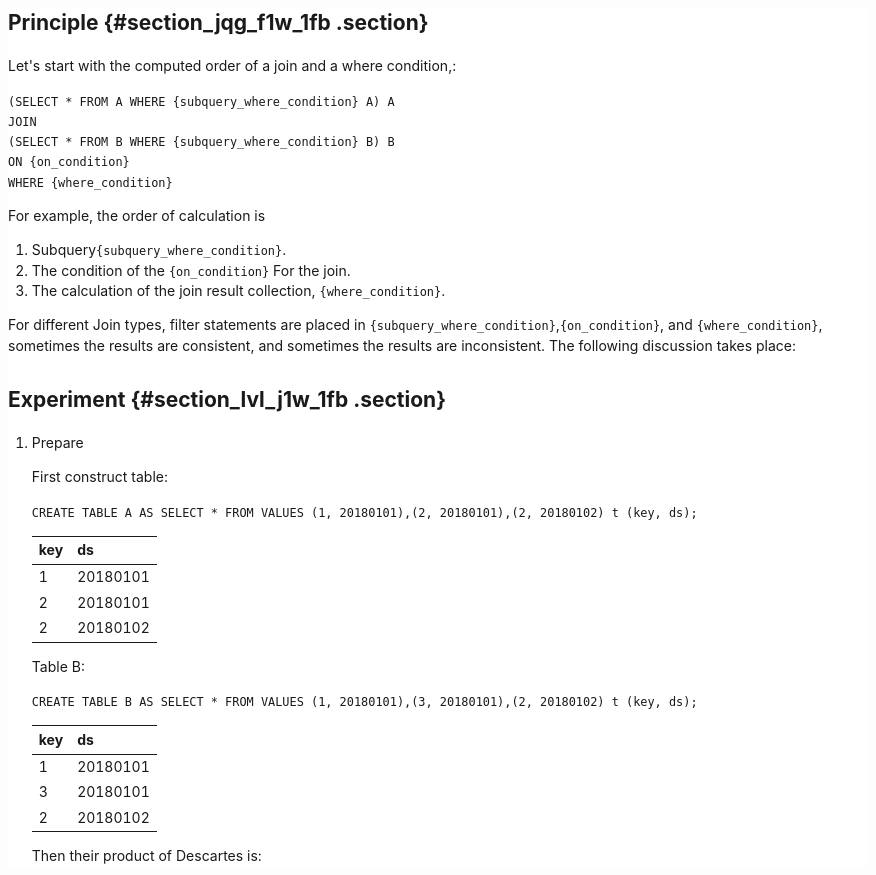 ## Principle {#section_jqg_f1w_1fb .section}

Let's start with the computed order of a join and a where condition,:

```
(SELECT * FROM A WHERE {subquery_where_condition} A) A
JOIN
(SELECT * FROM B WHERE {subquery_where_condition} B) B
ON {on_condition}
WHERE {where_condition}
```

For example, the order of calculation is

1.  Subquery`{subquery_where_condition}`.
2.  The condition of the `{on_condition}` For the join.
3.  The calculation of the join result collection, `{where_condition}`.

For different Join types, filter statements are placed in `{subquery_where_condition}`,`{on_condition}`, and `{where_condition}`, sometimes the results are consistent, and sometimes the results are inconsistent. The following discussion takes place:

## Experiment {#section_lvl_j1w_1fb .section}

1.  Prepare

    First construct table:

    ```
    CREATE TABLE A AS SELECT * FROM VALUES (1, 20180101),(2, 20180101),(2, 20180102) t (key, ds);
    ```

    |key|ds|
    |:--|:-|
    |1|20180101|
    |2|20180101|
    |2|20180102|

    Table B:

    ```
    CREATE TABLE B AS SELECT * FROM VALUES (1, 20180101),(3, 20180101),(2, 20180102) t (key, ds);
    ```

    |key|ds|
    |:--|:-|
    |1|20180101|
    |3|20180101|
    |2|20180102|

    Then their product of Descartes is:
